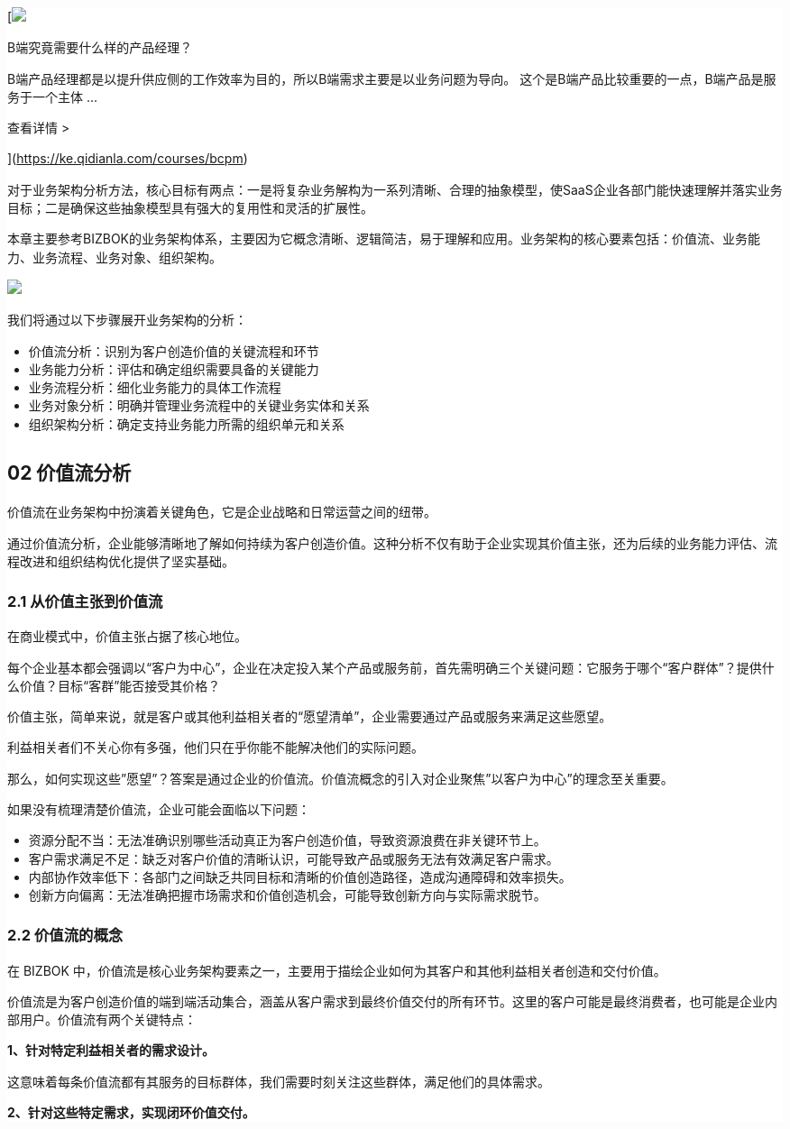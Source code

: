 [![](https://image.woshipm.com/2023/08/02/f7cafd68-30e3-11ee-9da3-00163e0b5ff3.png)

B端究竟需要什么样的产品经理？

B端产品经理都是以提升供应侧的工作效率为目的，所以B端需求主要是以业务问题为导向。 这个是B端产品比较重要的一点，B端产品是服务于一个主体 ...

查看详情 >

](https://ke.qidianla.com/courses/bcpm)

对于业务架构分析方法，核心目标有两点：一是将复杂业务解构为一系列清晰、合理的抽象模型，使SaaS企业各部门能快速理解并落实业务目标；二是确保这些抽象模型具有强大的复用性和灵活的扩展性。

本章主要参考BIZBOK的业务架构体系，主要因为它概念清晰、逻辑简洁，易于理解和应用。业务架构的核心要素包括：价值流、业务能力、业务流程、业务对象、组织架构。

![](https://image.woshipm.com/wp-files/2024/10/xpFlS3NFJwrhi86OrMpQ.jpeg)

我们将通过以下步骤展开业务架构的分析：

*   价值流分析：识别为客户创造价值的关键流程和环节
*   业务能力分析：评估和确定组织需要具备的关键能力
*   业务流程分析：细化业务能力的具体工作流程
*   业务对象分析：明确并管理业务流程中的关键业务实体和关系
*   组织架构分析：确定支持业务能力所需的组织单元和关系

## 02 价值流分析

价值流在业务架构中扮演着关键角色，它是企业战略和日常运营之间的纽带。

通过价值流分析，企业能够清晰地了解如何持续为客户创造价值。这种分析不仅有助于企业实现其价值主张，还为后续的业务能力评估、流程改进和组织结构优化提供了坚实基础。

### 2.1 从价值主张到价值流

在商业模式中，价值主张占据了核心地位。

每个企业基本都会强调以“客户为中心”，企业在决定投入某个产品或服务前，首先需明确三个关键问题：它服务于哪个“客户群体”？提供什么价值？目标“客群”能否接受其价格？

价值主张，简单来说，就是客户或其他利益相关者的“愿望清单”，企业需要通过产品或服务来满足这些愿望。

利益相关者们不关心你有多强，他们只在乎你能不能解决他们的实际问题。

那么，如何实现这些”愿望”？答案是通过企业的价值流。价值流概念的引入对企业聚焦”以客户为中心”的理念至关重要。

如果没有梳理清楚价值流，企业可能会面临以下问题：

*   资源分配不当：无法准确识别哪些活动真正为客户创造价值，导致资源浪费在非关键环节上。
*   客户需求满足不足：缺乏对客户价值的清晰认识，可能导致产品或服务无法有效满足客户需求。
*   内部协作效率低下：各部门之间缺乏共同目标和清晰的价值创造路径，造成沟通障碍和效率损失。
*   创新方向偏离：无法准确把握市场需求和价值创造机会，可能导致创新方向与实际需求脱节。

### 2.2 价值流的概念

在 BIZBOK 中，价值流是核心业务架构要素之一，主要用于描绘企业如何为其客户和其他利益相关者创造和交付价值。

价值流是为客户创造价值的端到端活动集合，涵盖从客户需求到最终价值交付的所有环节。这里的客户可能是最终消费者，也可能是企业内部用户。价值流有两个关键特点：

**1、针对特定利益相关者的需求设计。**

这意味着每条价值流都有其服务的目标群体，我们需要时刻关注这些群体，满足他们的具体需求。

**2、针对这些特定需求，实现闭环价值交付。**
